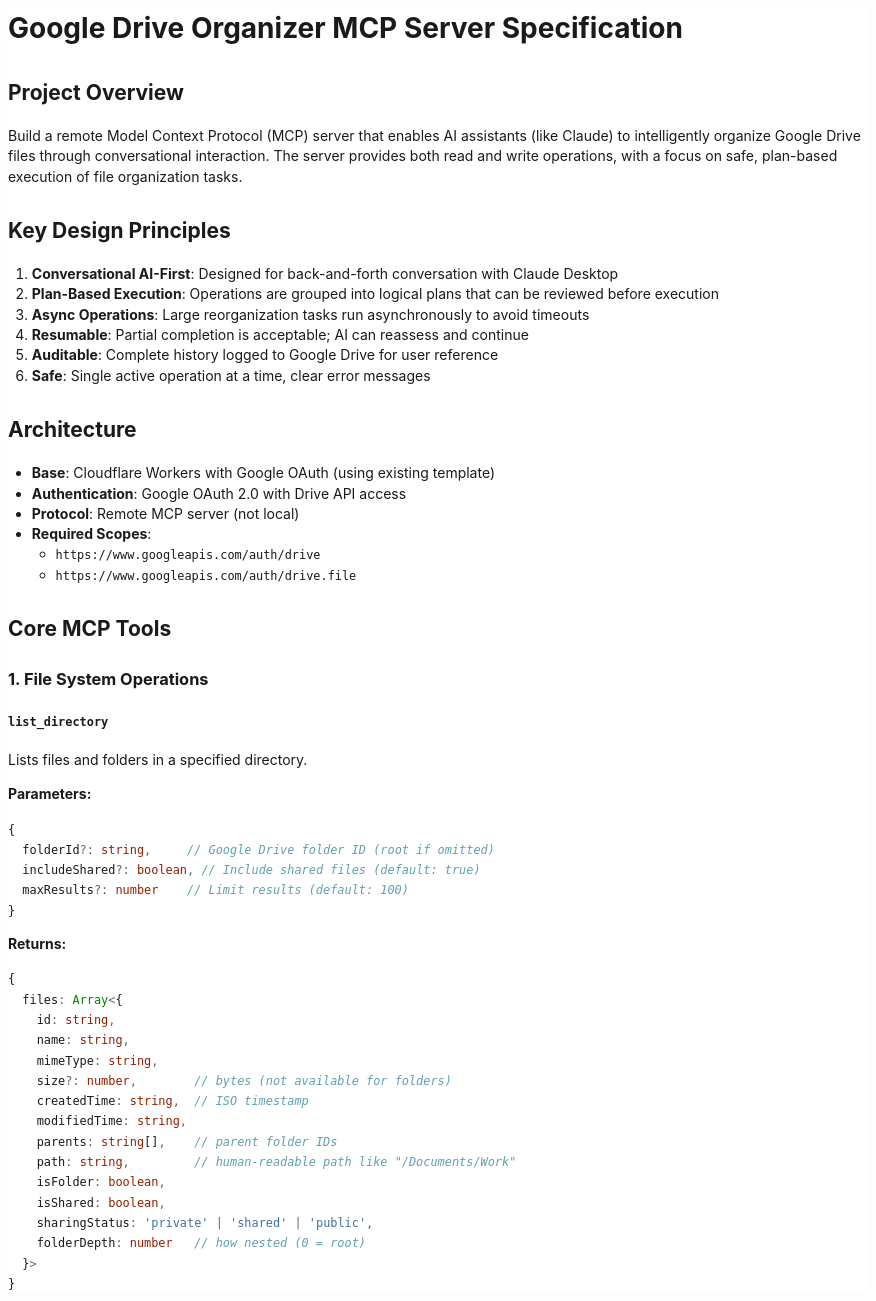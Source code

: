 # Google Drive Organizer MCP Server Specification

## Project Overview

Build a remote Model Context Protocol (MCP) server that enables AI assistants (like Claude) to intelligently organize Google Drive files through conversational interaction. The server provides both read and write operations, with a focus on safe, plan-based execution of file organization tasks.

## Key Design Principles

1. **Conversational AI-First**: Designed for back-and-forth conversation with Claude Desktop
2. **Plan-Based Execution**: Operations are grouped into logical plans that can be reviewed before execution
3. **Async Operations**: Large reorganization tasks run asynchronously to avoid timeouts
4. **Resumable**: Partial completion is acceptable; AI can reassess and continue
5. **Auditable**: Complete history logged to Google Drive for user reference
6. **Safe**: Single active operation at a time, clear error messages

## Architecture

- **Base**: Cloudflare Workers with Google OAuth (using existing template)
- **Authentication**: Google OAuth 2.0 with Drive API access
- **Protocol**: Remote MCP server (not local)
- **Required Scopes**: 
  - `https://www.googleapis.com/auth/drive`
  - `https://www.googleapis.com/auth/drive.file`

## Core MCP Tools

### 1. File System Operations

#### `list_directory`
Lists files and folders in a specified directory.

**Parameters:**
```typescript
{
  folderId?: string,     // Google Drive folder ID (root if omitted)
  includeShared?: boolean, // Include shared files (default: true)
  maxResults?: number    // Limit results (default: 100)
}
```

**Returns:**
```typescript
{
  files: Array<{
    id: string,
    name: string,
    mimeType: string,
    size?: number,        // bytes (not available for folders)
    createdTime: string,  // ISO timestamp
    modifiedTime: string,
    parents: string[],    // parent folder IDs
    path: string,         // human-readable path like "/Documents/Work"
    isFolder: boolean,
    isShared: boolean,
    sharingStatus: 'private' | 'shared' | 'public',
    folderDepth: number   // how nested (0 = root)
  }>
}
```
